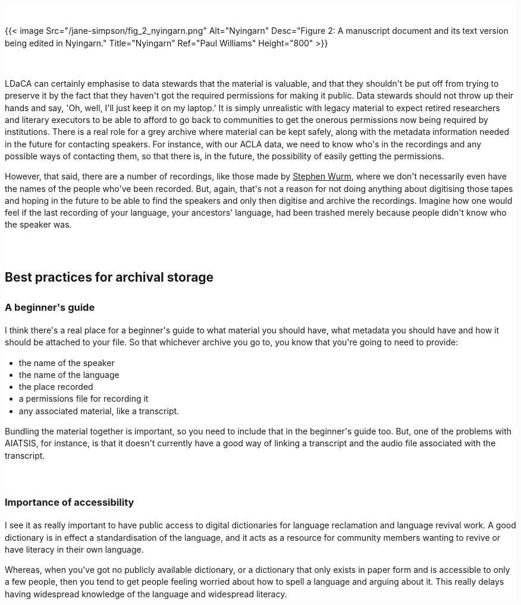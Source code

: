 <br>

{{< image Src="/jane-simpson/fig_2_nyingarn.png" Alt="Nyingarn" Desc="Figure 2: A manuscript document and its text version being edited in Nyingarn." Title="Nyingarn" Ref="Paul Williams" Height="800" >}}

<br>

LDaCA can certainly emphasise to data stewards that the material is valuable, and that they shouldn't be put off from trying to preserve it by the fact that they haven't got the required permissions for making it public. Data stewards should not throw up their hands and say, 'Oh, well, I'll just keep it on my laptop.' It is simply unrealistic with legacy material to expect retired researchers and literary executors to be able to afford to go back to communities to get the onerous permissions now being required by institutions. There is a real role for a grey archive where material can be kept safely, along with the metadata information needed in the future for contacting speakers. For instance, with our ACLA data, we need to know who's in the recordings and any possible ways of contacting them, so that there is, in the future, the possibility of easily getting the permissions.

However, that said, there are a number of recordings, like those made by [Stephen Wurm](https://en.wikipedia.org/wiki/Stephen_Wurm), where we don't necessarily even have the names of the people who've been recorded. But, again, that's not a reason for not doing anything about digitising those tapes and hoping in the future to be able to find the speakers and only then digitise and archive the recordings. Imagine how one would feel if the last recording of your language, your ancestors' language, had been trashed merely because people didn't know who the speaker was.

<br>

## Best practices for archival storage

### A beginner's guide

I think there's a real place for a beginner's guide to what material you should have, what metadata you should have and how it should be attached to your file. So that whichever archive you go to, you know that you're going to need to provide:

- the name of the speaker
- the name of the language
- the place recorded
- a permissions file for recording it
- any associated material, like a transcript.

Bundling the material together is important, so you need to include that in the beginner's guide too. But, one of the problems with AIATSIS, for instance, is that it doesn't currently have a good way of linking a transcript and the audio file associated with the transcript.

<br>

### Importance of accessibility

I see it as really important to have public access to digital dictionaries for language reclamation and language revival work. A good dictionary is in effect a standardisation of the language, and it acts as a resource for community members wanting to revive or have literacy in their own language.

Whereas, when you've got no publicly available dictionary, or a dictionary that only exists in paper form and is accessible to only a few people, then you tend to get people feeling worried about how to spell a language and arguing about it. This really delays having widespread knowledge of the language and widespread literacy.
